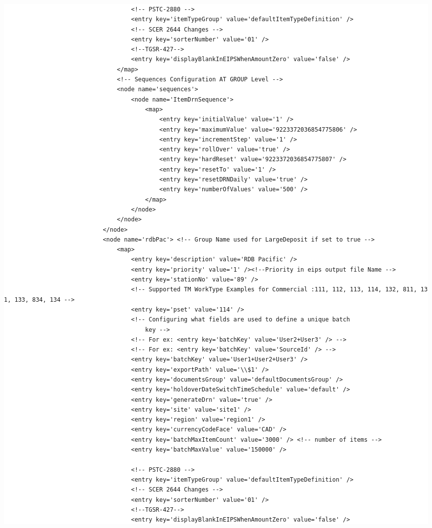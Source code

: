 										<!-- PSTC-2880 -->
										<entry key='itemTypeGroup' value='defaultItemTypeDefinition' /> 
										<!-- SCER 2644 Changes -->
										<entry key='sorterNumber' value='01' />
										<!--TGSR-427-->
										<entry key='displayBlankInEIPSWhenAmountZero' value='false' />	
									</map>
									<!-- Sequences Configuration AT GROUP Level -->
									<node name='sequences'>
										<node name='ItemDrnSequence'>
											<map>
												<entry key='initialValue' value='1' />
												<entry key='maximumValue' value='9223372036854775806' />
												<entry key='incrementStep' value='1' />
												<entry key='rollOver' value='true' />
												<entry key='hardReset' value='9223372036854775807' />
												<entry key='resetTo' value='1' />
												<entry key='resetDRNDaily' value='true' />
												<entry key='numberOfValues' value='500' />
											</map>
										</node>
									</node>
								</node>
								<node name='rdbPac'> <!-- Group Name used for LargeDeposit if set to true -->
									<map>
										<entry key='description' value='RDB Pacific' />
										<entry key='priority' value='1' /><!--Priority in eips output file Name -->
										<entry key='stationNo' value='89' />
										<!-- Supported TM WorkType Examples for Commercial :111, 112, 113, 114, 132, 811, 131, 133, 834, 134 -->
										<entry key='pset' value='114' />
										<!-- Configuring what fields are used to define a unique batch 
											key -->
										<!-- For ex: <entry key='batchKey' value='User2+User3' /> -->
										<!-- For ex: <entry key='batchKey' value='SourceId' /> -->
										<entry key='batchKey' value='User1+User2+User3' />
										<entry key='exportPath' value='\\$1' />					
										<entry key='documentsGroup' value='defaultDocumentsGroup' />
										<entry key='holdoverDateSwitchTimeSchedule' value='default' />
										<entry key='generateDrn' value='true' />
										<entry key='site' value='site1' /> 			
										<entry key='region' value='region1' />
										<entry key='currencyCodeFace' value='CAD' />
										<entry key='batchMaxItemCount' value='3000' /> <!-- number of items -->
										<entry key='batchMaxValue' value='150000' />
										
										<!-- PSTC-2880 -->
										<entry key='itemTypeGroup' value='defaultItemTypeDefinition' /> 
										<!-- SCER 2644 Changes -->
										<entry key='sorterNumber' value='01' />
										<!--TGSR-427-->
										<entry key='displayBlankInEIPSWhenAmountZero' value='false' />	
